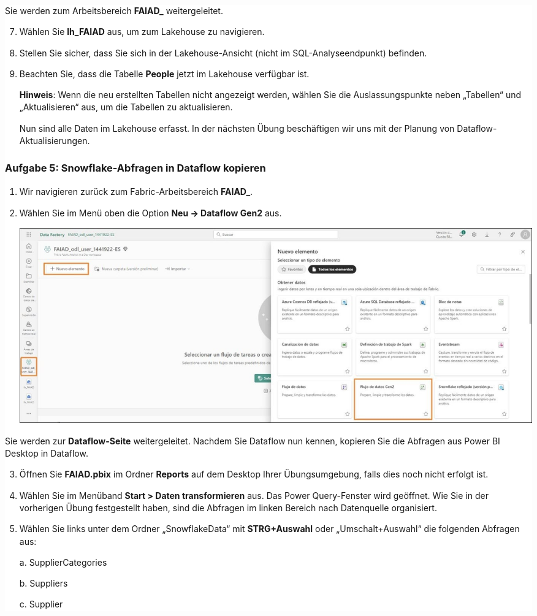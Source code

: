 Sie werden zum Arbeitsbereich **FAIAD_<Benutzername>** weitergeleitet.

7. Wählen Sie **lh_FAIAD** aus, um zum Lakehouse zu navigieren.

8. Stellen Sie sicher, dass Sie sich in der Lakehouse-Ansicht (nicht im SQL-Analyseendpunkt) befinden.

9. Beachten Sie, dass die Tabelle **People** jetzt im Lakehouse verfügbar ist.

    **Hinweis**: Wenn die neu erstellten Tabellen nicht angezeigt werden, wählen Sie die
    Auslassungspunkte neben „Tabellen“ und „Aktualisieren“ aus, um die Tabellen zu aktualisieren.

    Nun sind alle Daten im Lakehouse erfasst. In der nächsten Übung beschäftigen wir uns mit der Planung von Dataflow-Aktualisierungen.
 
### Aufgabe 5: Snowflake-Abfragen in Dataflow kopieren

1. Wir navigieren zurück zum Fabric-Arbeitsbereich **FAIAD_<username>**.

2. Wählen Sie im Menü oben die Option **Neu -> Dataflow Gen2** aus.

    ![](../media/lab-04/image042.jpg)

Sie werden zur **Dataflow-Seite** weitergeleitet. Nachdem Sie Dataflow nun kennen, kopieren Sie die Abfragen aus Power BI Desktop in Dataflow.

3. Öffnen Sie **FAIAD.pbix** im Ordner **Reports** auf dem Desktop Ihrer Übungsumgebung, falls dies noch nicht erfolgt ist.

4. Wählen Sie im Menüband **Start > Daten transformieren** aus. Das Power Query-Fenster wird geöffnet. Wie Sie in der vorherigen Übung festgestellt haben, sind die Abfragen im linken Bereich nach Datenquelle organisiert.

5. Wählen Sie links unter dem Ordner „SnowflakeData“ mit **STRG+Auswahl** oder
„Umschalt+Auswahl“ die folgenden Abfragen aus:

    a.	SupplierCategories

    b.	Suppliers

    c.	Supplier
